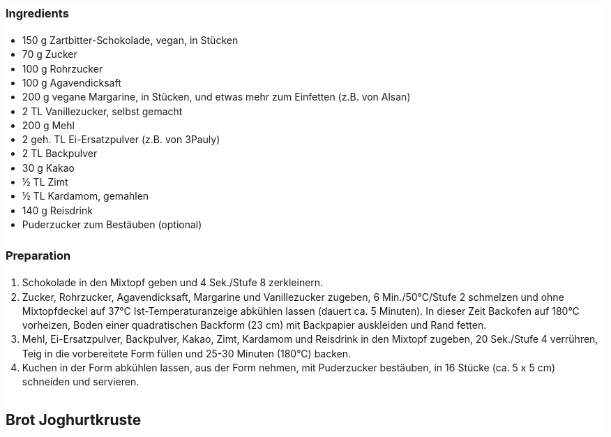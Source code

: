 ### Ingredients

- 150 g Zartbitter-Schokolade, vegan, in Stücken
- 70 g Zucker
- 100 g Rohrzucker
- 100 g Agavendicksaft
- 200 g vegane Margarine, in Stücken, und etwas mehr zum Einfetten (z.B. von Alsan)
- 2 TL Vanillezucker, selbst gemacht
- 200 g Mehl
- 2 geh. TL Ei-Ersatzpulver (z.B. von 3Pauly)
- 2 TL Backpulver
- 30 g Kakao
- ½ TL Zimt
- ½ TL Kardamom, gemahlen
- 140 g Reisdrink
- Puderzucker zum Bestäuben (optional)

### Preparation

1. Schokolade in den Mixtopf geben und 4 Sek./Stufe 8 zerkleinern.
2. Zucker, Rohrzucker, Agavendicksaft, Margarine und Vanillezucker zugeben, 6 Min./50°C/Stufe 2 schmelzen und ohne Mixtopfdeckel auf 37°C Ist-Temperaturanzeige abkühlen lassen (dauert ca. 5 Minuten). In dieser Zeit Backofen auf 180°C vorheizen, Boden einer quadratischen Backform (23 cm) mit Backpapier auskleiden und Rand fetten.
3. Mehl, Ei-Ersatzpulver, Backpulver, Kakao, Zimt, Kardamom und Reisdrink in den Mixtopf zugeben, 20 Sek./Stufe 4 verrühren, Teig in die vorbereitete Form füllen und 25-30 Minuten (180°C) backen.
4. Kuchen in der Form abkühlen lassen, aus der Form nehmen, mit Puderzucker bestäuben, in 16 Stücke (ca. 5 x 5 cm) schneiden und servieren.

## Brot Joghurtkruste